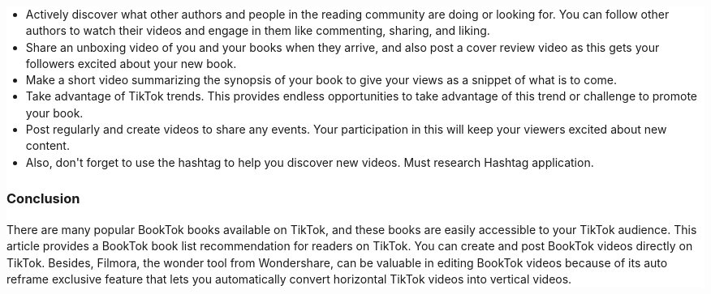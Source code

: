 * Actively discover what other authors and people in the reading community are doing or looking for. You can follow other authors to watch their videos and engage in them like commenting, sharing, and liking.
* Share an unboxing video of you and your books when they arrive, and also post a cover review video as this gets your followers excited about your new book.
* Make a short video summarizing the synopsis of your book to give your views as a snippet of what is to come.
* Take advantage of TikTok trends. This provides endless opportunities to take advantage of this trend or challenge to promote your book.
* Post regularly and create videos to share any events. Your participation in this will keep your viewers excited about new content.
* Also, don't forget to use the hashtag to help you discover new videos. Must research Hashtag application.

### Conclusion

There are many popular BookTok books available on TikTok, and these books are easily accessible to your TikTok audience. This article provides a BookTok book list recommendation for readers on TikTok. You can create and post BookTok videos directly on TikTok. Besides, Filmora, the wonder tool from Wondershare, can be valuable in editing BookTok videos because of its auto reframe exclusive feature that lets you automatically convert horizontal TikTok videos into vertical videos.

<ins class="adsbygoogle"
     style="display:block"
     data-ad-format="autorelaxed"
     data-ad-client="ca-pub-7571918770474297"
     data-ad-slot="1223367746"></ins>

<ins class="adsbygoogle"
     style="display:block"
     data-ad-client="ca-pub-7571918770474297"
     data-ad-slot="8358498916"
     data-ad-format="auto"
     data-full-width-responsive="true"></ins>
